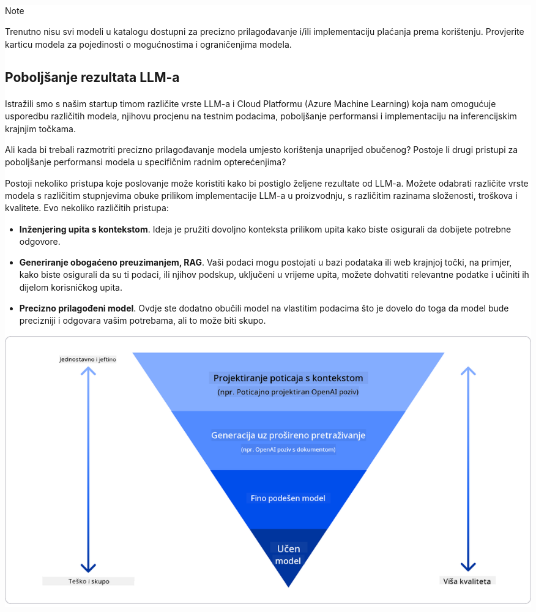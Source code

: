 
> [!NOTE]
> Trenutno nisu svi modeli u katalogu dostupni za precizno prilagođavanje i/ili implementaciju plaćanja prema korištenju. Provjerite karticu modela za pojedinosti o mogućnostima i ograničenjima modela.

## Poboljšanje rezultata LLM-a

Istražili smo s našim startup timom različite vrste LLM-a i Cloud Platformu (Azure Machine Learning) koja nam omogućuje usporedbu različitih modela, njihovu procjenu na testnim podacima, poboljšanje performansi i implementaciju na inferencijskim krajnjim točkama.

Ali kada bi trebali razmotriti precizno prilagođavanje modela umjesto korištenja unaprijed obučenog? Postoje li drugi pristupi za poboljšanje performansi modela u specifičnim radnim opterećenjima?

Postoji nekoliko pristupa koje poslovanje može koristiti kako bi postiglo željene rezultate od LLM-a. Možete odabrati različite vrste modela s različitim stupnjevima obuke prilikom implementacije LLM-a u proizvodnju, s različitim razinama složenosti, troškova i kvalitete. Evo nekoliko različitih pristupa:

- **Inženjering upita s kontekstom**. Ideja je pružiti dovoljno konteksta prilikom upita kako biste osigurali da dobijete potrebne odgovore.

- **Generiranje obogaćeno preuzimanjem, RAG**. Vaši podaci mogu postojati u bazi podataka ili web krajnjoj točki, na primjer, kako biste osigurali da su ti podaci, ili njihov podskup, uključeni u vrijeme upita, možete dohvatiti relevantne podatke i učiniti ih dijelom korisničkog upita.

- **Precizno prilagođeni model**. Ovdje ste dodatno obučili model na vlastitim podacima što je dovelo do toga da model bude precizniji i odgovara vašim potrebama, ali to može biti skupo.

![LLMs deployment](../../../translated_images/Deploy.09224ecfe6a5ef47996fd0a44288772990139305451440c430662d43ac323ecd.hr.png)
